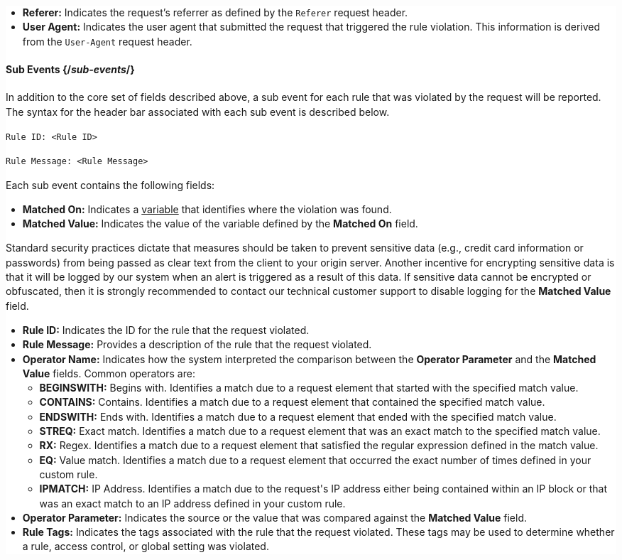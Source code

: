 -   **Referer:** Indicates the request’s referrer as defined by the `Referer` request header.
-   **User Agent:** Indicates the user agent that submitted the request that triggered the rule violation. 
    This information is derived from the `User-Agent` request header.

#### Sub Events {/*sub-events*/}

In addition to the core set of fields described above, a sub event for
each rule that was violated by the request will be reported. The syntax
for the header bar associated with each sub event is described below.

`Rule ID: <Rule ID>`

`Rule Message: <Rule Message>`

Each sub event contains the following fields:

-   **Matched On:** Indicates a [variable](matched_on_variables) that identifies where the violation was found.
-   **Matched Value:** Indicates the value of the variable defined by the **Matched On** field.  

<Callout type="info">

  Standard security practices dictate that measures should be taken to prevent sensitive data (e.g., credit card information or passwords) from being passed as clear text from the client to your origin server. Another incentive for encrypting sensitive data is that it will be logged by our system when an alert is triggered as a result of this data. If sensitive data cannot be encrypted or obfuscated, then it is strongly recommended to contact our technical customer support to disable logging for the **Matched Value** field.

</Callout>

-   **Rule ID:** Indicates the ID for the rule that the request violated.
-   **Rule Message:** Provides a description of the rule that the request violated.
-   **Operator Name:** Indicates how the system interpreted the comparison between the **Operator Parameter** and the **Matched Value** fields. Common operators are:
    -   **BEGINSWITH:** Begins with. Identifies a match due to a request element that started with the specified match value. 
    -   **CONTAINS:** Contains. Identifies a match due to a request element that contained the specified match value. 
    -   **ENDSWITH:** Ends with. Identifies a match due to a request element that ended with the specified match value. 
    -   **STREQ:** Exact match. Identifies a match due to a request element that was an exact match to the specified match value. 
    -   **RX:** Regex. Identifies a match due to a request element that satisfied the regular expression defined in the match value.
    -   **EQ:** Value match. Identifies a match due to a request element 
        that occurred the exact number of times defined in your custom rule. 
    -   **IPMATCH:** IP Address. Identifies a match due to the request's IP 
        address either being contained within an IP block or that was an 
        exact match to an IP address defined in your custom rule.
-   **Operator Parameter:** Indicates the source or the value that was compared against the **Matched Value** field.           
-   **Rule Tags:** Indicates the tags associated with the rule that the 
    request violated. These tags may be used to determine whether a rule, 
    access control, or global setting was violated.  
